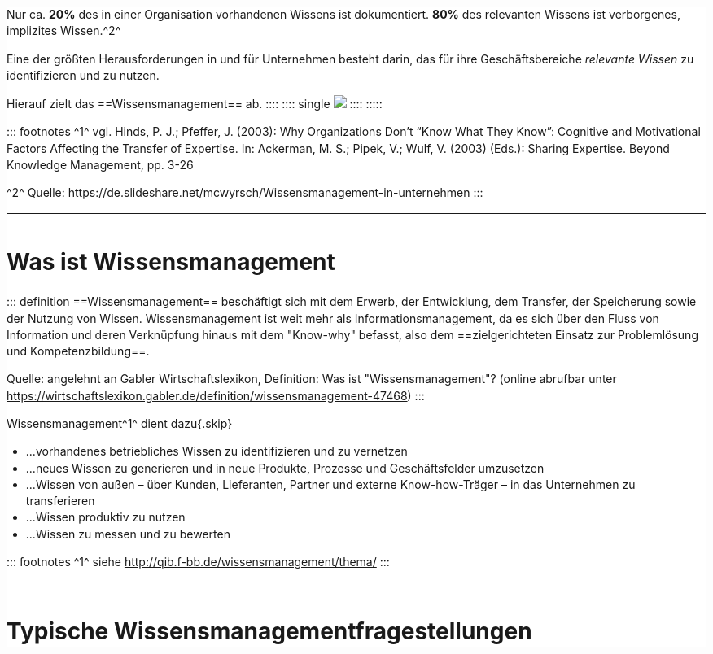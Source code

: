 Nur ca. **20%** des in einer Organisation vorhandenen Wissens ist dokumentiert. 
**80%** des relevanten Wissens ist verborgenes, implizites Wissen.^2^

Eine der größten Herausforderungen in und für Unternehmen besteht darin, das für ihre Geschäftsbereiche _relevante Wissen_ zu identifizieren und zu nutzen. 

Hierauf zielt das ==Wissensmanagement== ab.
::::
:::: single
![](./figures/iceberg.jpg)
::::
:::::


::: footnotes
^1^ vgl. Hinds, P. J.; Pfeffer, J. (2003): Why Organizations Don’t “Know What They Know”: Cognitive and Motivational Factors Affecting the Transfer of Expertise. In: Ackerman, M. S.; Pipek, V.; Wulf, V. (2003) (Eds.): Sharing Expertise. Beyond Knowledge Management, pp. 3-26

^2^ Quelle: https://de.slideshare.net/mcwyrsch/Wissensmanagement-in-unternehmen
:::




---
# Was ist Wissensmanagement

::: definition
==Wissensmanagement== beschäftigt sich mit dem Erwerb, der Entwicklung, dem Transfer, der Speicherung sowie der Nutzung von Wissen. Wissensmanagement ist weit mehr als Informationsmanagement, da es sich über den Fluss von Information und deren Verknüpfung hinaus mit dem "Know-why" befasst, also dem ==zielgerichteten Einsatz zur Problemlösung und Kompetenzbildung==.

Quelle: angelehnt an Gabler Wirtschaftslexikon, Definition: Was ist "Wissensmanagement"? (online abrufbar unter <https://wirtschaftslexikon.gabler.de/definition/wissensmanagement-47468>)
:::

Wissensmanagement^1^ dient dazu{.skip}
- ...vorhandenes betriebliches Wissen zu identifizieren und zu vernetzen
- ...neues Wissen zu generieren und in neue Produkte, Prozesse und Geschäftsfelder umzusetzen
- ...Wissen von außen – über Kunden, Lieferanten, Partner und externe Know-how-Träger – in das Unternehmen zu transferieren
- ...Wissen produktiv zu nutzen
- ...Wissen zu messen und zu bewerten

::: footnotes
^1^ siehe http://qib.f-bb.de/wissensmanagement/thema/
:::



---
# Typische Wissensmanagementfragestellungen
